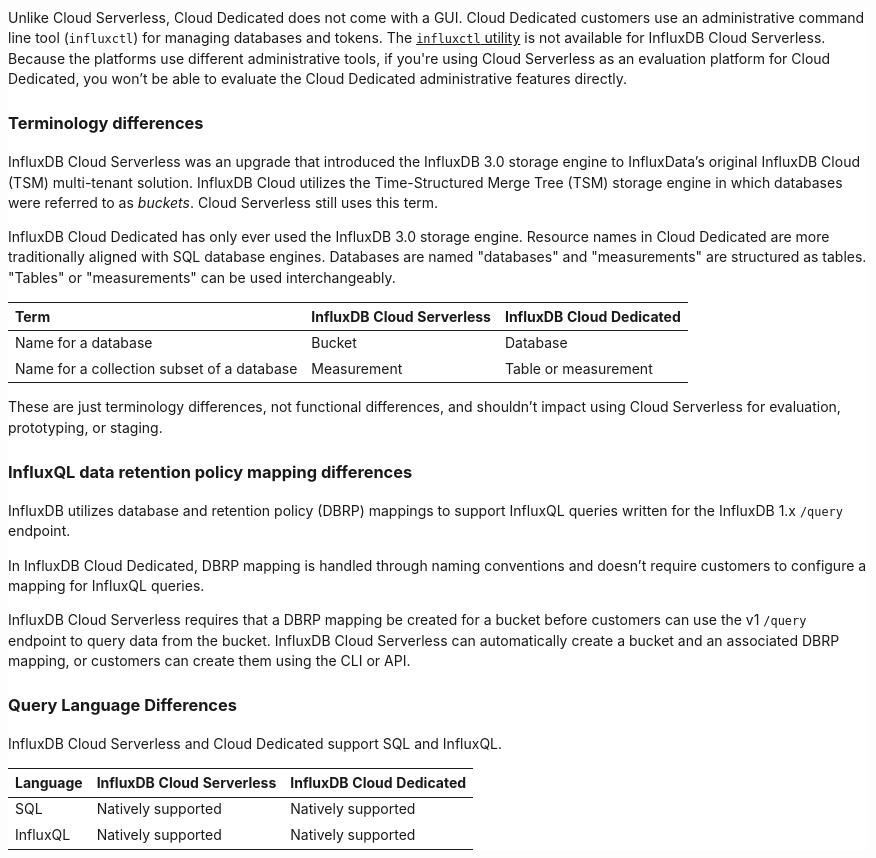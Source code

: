 Unlike Cloud Serverless, Cloud Dedicated does not come with a GUI.
Cloud Dedicated customers use an administrative command line tool (`influxctl`)
for managing databases and tokens. The [`influxctl` utility](/influxdb3/cloud-dedicated/reference/cli/influxctl/)
is not available for InfluxDB Cloud Serverless.
Because the platforms use different administrative tools, if you're using
Cloud Serverless as an evaluation platform for Cloud Dedicated, you won’t be
able to evaluate the Cloud Dedicated administrative features directly.

### Terminology differences

InfluxDB Cloud Serverless was an upgrade that introduced the InfluxDB 3.0 storage
engine to InfluxData’s original InfluxDB Cloud (TSM) multi-tenant solution.
InfluxDB Cloud utilizes the Time-Structured Merge Tree (TSM) storage engine in
which databases were referred to as _buckets_.
Cloud Serverless still uses this term.

InfluxDB Cloud Dedicated has only ever used the InfluxDB 3.0 storage engine.
Resource names in Cloud Dedicated are more traditionally aligned with SQL database engines.
Databases are named "databases" and "measurements" are structured as tables.
"Tables" or "measurements" can be used interchangeably.

| Term                                       | InfluxDB Cloud Serverless | InfluxDB Cloud Dedicated |
| :----------------------------------------- | :------------------------ | :----------------------- |
| Name for a database                        | Bucket                    | Database                 |
| Name for a collection subset of a database | Measurement               | Table or measurement     |

These are just terminology differences, not functional differences, and shouldn’t
impact using Cloud Serverless for evaluation, prototyping, or staging.

### InfluxQL data retention policy mapping differences

InfluxDB utilizes database and retention policy (DBRP) mappings to support
InfluxQL queries written for the InfluxDB 1.x `/query` endpoint.

In InfluxDB Cloud Dedicated, DBRP mapping is handled through naming conventions and
doesn’t require customers to configure a mapping for InfluxQL queries.

InfluxDB Cloud Serverless requires that a DBRP mapping be created
for a bucket before customers can use the v1 `/query` endpoint to query data from the bucket. InfluxDB Cloud Serverless can automatically create a bucket and an associated DBRP mapping, or customers can create them using the CLI or API.

### Query Language Differences

InfluxDB Cloud Serverless and Cloud Dedicated support SQL and InfluxQL.

| Language | InfluxDB Cloud Serverless | InfluxDB Cloud Dedicated |
| :------- | :------------------------ | :----------------------- |
| SQL      | Natively supported        | Natively supported       |
| InfluxQL | Natively supported        | Natively supported       |
